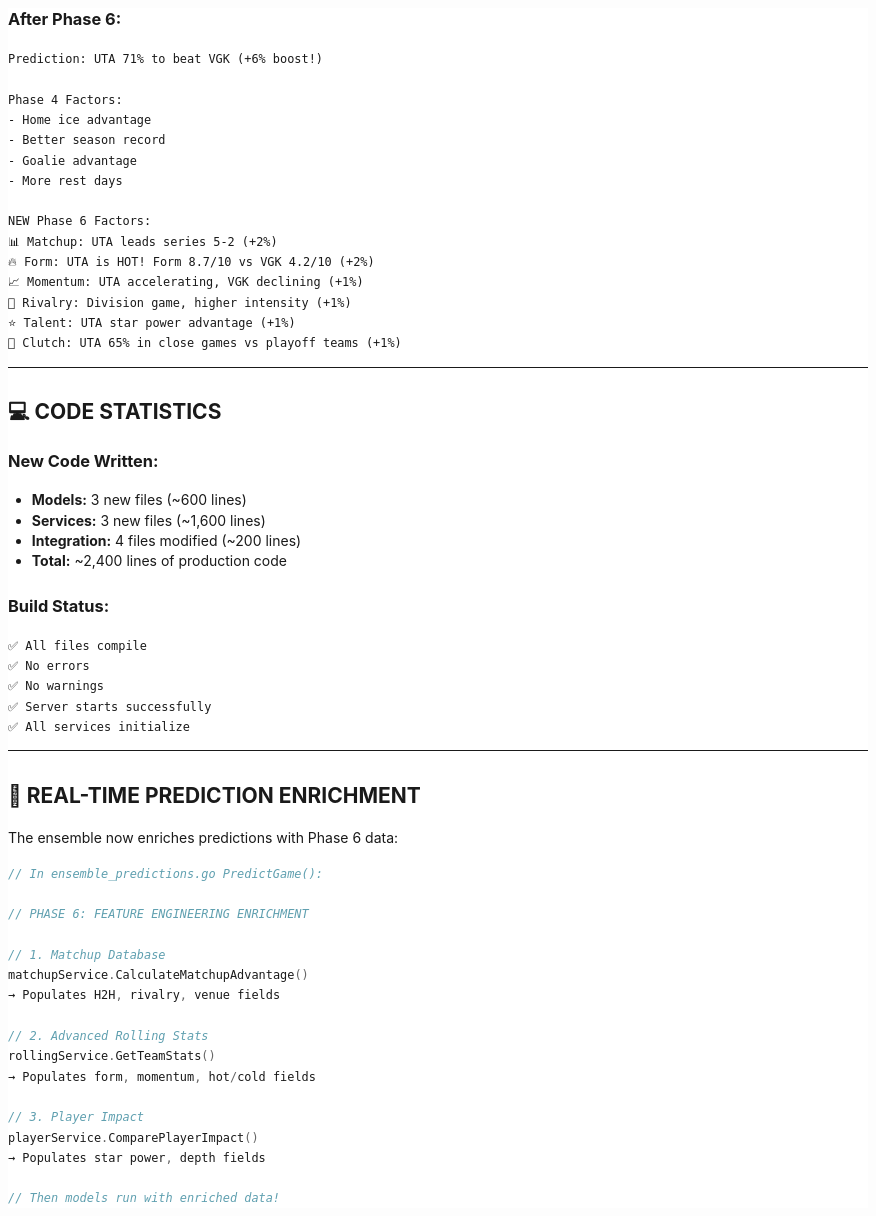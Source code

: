 ### **After Phase 6:**
```
Prediction: UTA 71% to beat VGK (+6% boost!)

Phase 4 Factors:
- Home ice advantage
- Better season record
- Goalie advantage  
- More rest days

NEW Phase 6 Factors:
📊 Matchup: UTA leads series 5-2 (+2%)
🔥 Form: UTA is HOT! Form 8.7/10 vs VGK 4.2/10 (+2%)
📈 Momentum: UTA accelerating, VGK declining (+1%)
🏒 Rivalry: Division game, higher intensity (+1%)
⭐ Talent: UTA star power advantage (+1%)
🎯 Clutch: UTA 65% in close games vs playoff teams (+1%)
```

---

## 💻 **CODE STATISTICS**

### **New Code Written:**
- **Models:** 3 new files (~600 lines)
- **Services:** 3 new files (~1,600 lines)
- **Integration:** 4 files modified (~200 lines)
- **Total:** ~2,400 lines of production code

### **Build Status:**
```
✅ All files compile
✅ No errors
✅ No warnings
✅ Server starts successfully
✅ All services initialize
```

---

## 🎯 **REAL-TIME PREDICTION ENRICHMENT**

The ensemble now enriches predictions with Phase 6 data:

```go
// In ensemble_predictions.go PredictGame():

// PHASE 6: FEATURE ENGINEERING ENRICHMENT

// 1. Matchup Database
matchupService.CalculateMatchupAdvantage()
→ Populates H2H, rivalry, venue fields

// 2. Advanced Rolling Stats  
rollingService.GetTeamStats()
→ Populates form, momentum, hot/cold fields

// 3. Player Impact
playerService.ComparePlayerImpact()
→ Populates star power, depth fields

// Then models run with enriched data!
```

